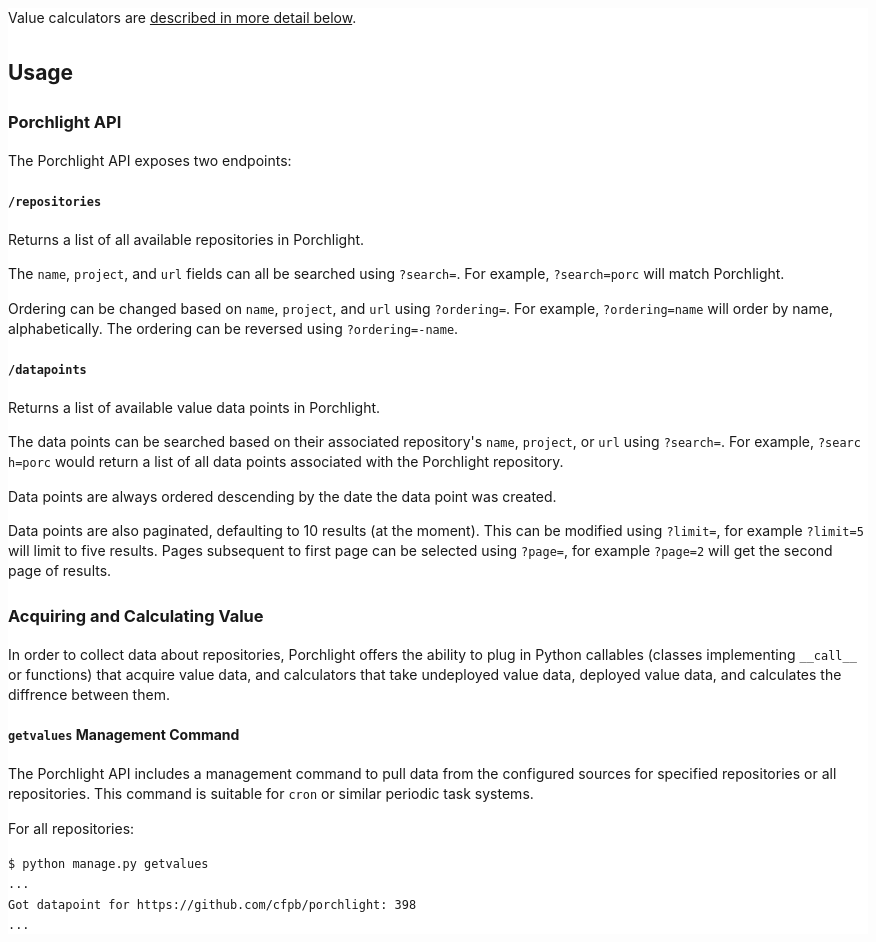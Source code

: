 Value calculators are [described in more detail below](#value-calculators).

## Usage

### Porchlight API

The Porchlight API exposes two endpoints:

#### `/repositories`

Returns a list of all available repositories in Porchlight.

The `name`, `project`, and `url` fields can all be searched using
`?search=`. For example, `?search=porc` will match Porchlight.

Ordering can be changed based on `name`, `project`, and `url` using
`?ordering=`. For example, `?ordering=name` will order by name,
alphabetically. The ordering can be reversed using `?ordering=-name`.

#### `/datapoints`

Returns a list of available value data points in Porchlight.

The data points can be searched based on their associated
repository's `name`, `project`, or `url` using `?search=`. For
example, `?search=porc` would return a list of all data points
associated with the Porchlight repository.

Data points are always ordered descending by the date the data point
was created.

Data points are also paginated, defaulting to 10 results (at the
moment). This can be modified using `?limit=`, for example
`?limit=5` will limit to five results. Pages subsequent to first
page can be selected using `?page=`, for example `?page=2` will get
the second page of results.

### Acquiring and Calculating Value

In order to collect data about repositories, Porchlight offers the
ability to plug in Python callables (classes implementing `__call__` or
functions) that acquire value data, and calculators that take 
undeployed value data, deployed value data, and calculates the diffrence
between them. 

#### `getvalues` Management Command

The Porchlight API includes a management command to pull data from the
configured sources for specified repositories or all repositories. This
command is suitable for `cron` or similar periodic task systems.

For all repositories:

```shell
$ python manage.py getvalues
...
Got datapoint for https://github.com/cfpb/porchlight: 398
...
```
